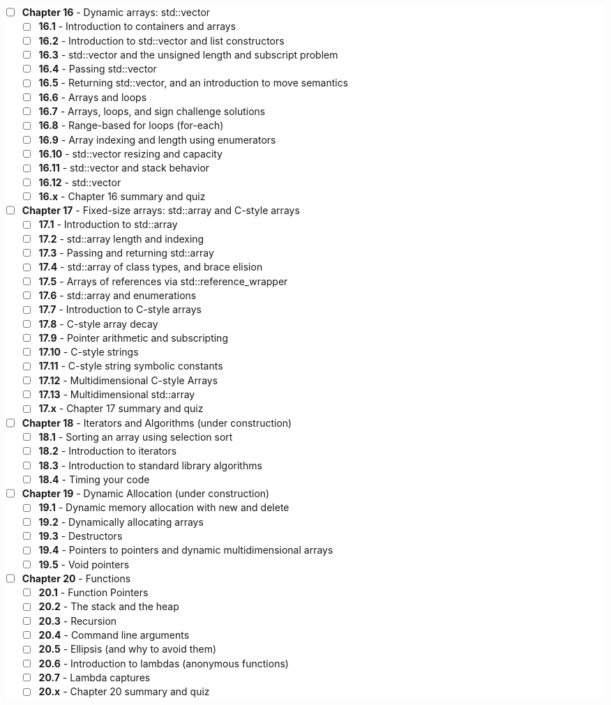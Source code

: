 - [ ] **Chapter 16** - Dynamic arrays: std::vector
  - [ ] **16.1** - Introduction to containers and arrays
  - [ ] **16.2** - Introduction to std::vector and list constructors
  - [ ] **16.3** - std::vector and the unsigned length and subscript problem
  - [ ] **16.4** - Passing std::vector
  - [ ] **16.5** - Returning std::vector, and an introduction to move semantics
  - [ ] **16.6** - Arrays and loops
  - [ ] **16.7** - Arrays, loops, and sign challenge solutions
  - [ ] **16.8** - Range-based for loops (for-each)
  - [ ] **16.9** - Array indexing and length using enumerators
  - [ ] **16.10** - std::vector resizing and capacity
  - [ ] **16.11** - std::vector and stack behavior
  - [ ] **16.12** - std::vector<bool>
  - [ ] **16.x** - Chapter 16 summary and quiz

- [ ] **Chapter 17** - Fixed-size arrays: std::array and C-style arrays
  - [ ] **17.1** - Introduction to std::array
  - [ ] **17.2** - std::array length and indexing
  - [ ] **17.3** - Passing and returning std::array
  - [ ] **17.4** - std::array of class types, and brace elision
  - [ ] **17.5** - Arrays of references via std::reference_wrapper
  - [ ] **17.6** - std::array and enumerations
  - [ ] **17.7** - Introduction to C-style arrays
  - [ ] **17.8** - C-style array decay
  - [ ] **17.9** - Pointer arithmetic and subscripting
  - [ ] **17.10** - C-style strings
  - [ ] **17.11** - C-style string symbolic constants
  - [ ] **17.12** - Multidimensional C-style Arrays
  - [ ] **17.13** - Multidimensional std::array
  - [ ] **17.x** - Chapter 17 summary and quiz

- [ ] **Chapter 18** - Iterators and Algorithms (under construction)
  - [ ] **18.1** - Sorting an array using selection sort
  - [ ] **18.2** - Introduction to iterators
  - [ ] **18.3** - Introduction to standard library algorithms
  - [ ] **18.4** - Timing your code

- [ ] **Chapter 19** - Dynamic Allocation (under construction)
  - [ ] **19.1** - Dynamic memory allocation with new and delete
  - [ ] **19.2** - Dynamically allocating arrays
  - [ ] **19.3** - Destructors
  - [ ] **19.4** - Pointers to pointers and dynamic multidimensional arrays
  - [ ] **19.5** - Void pointers

- [ ] **Chapter 20** - Functions
  - [ ] **20.1** - Function Pointers
  - [ ] **20.2** - The stack and the heap
  - [ ] **20.3** - Recursion
  - [ ] **20.4** - Command line arguments
  - [ ] **20.5** - Ellipsis (and why to avoid them)
  - [ ] **20.6** - Introduction to lambdas (anonymous functions)
  - [ ] **20.7** - Lambda captures
  - [ ] **20.x** - Chapter 20 summary and quiz
